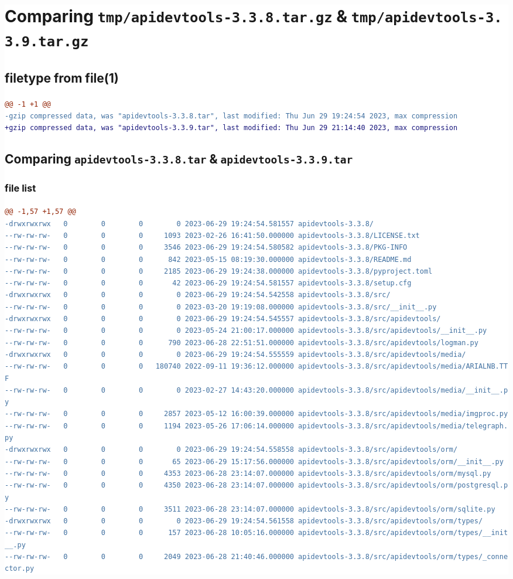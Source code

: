# Comparing `tmp/apidevtools-3.3.8.tar.gz` & `tmp/apidevtools-3.3.9.tar.gz`

## filetype from file(1)

```diff
@@ -1 +1 @@
-gzip compressed data, was "apidevtools-3.3.8.tar", last modified: Thu Jun 29 19:24:54 2023, max compression
+gzip compressed data, was "apidevtools-3.3.9.tar", last modified: Thu Jun 29 21:14:40 2023, max compression
```

## Comparing `apidevtools-3.3.8.tar` & `apidevtools-3.3.9.tar`

### file list

```diff
@@ -1,57 +1,57 @@
-drwxrwxrwx   0        0        0        0 2023-06-29 19:24:54.581557 apidevtools-3.3.8/
--rw-rw-rw-   0        0        0     1093 2023-02-26 16:41:50.000000 apidevtools-3.3.8/LICENSE.txt
--rw-rw-rw-   0        0        0     3546 2023-06-29 19:24:54.580582 apidevtools-3.3.8/PKG-INFO
--rw-rw-rw-   0        0        0      842 2023-05-15 08:19:30.000000 apidevtools-3.3.8/README.md
--rw-rw-rw-   0        0        0     2185 2023-06-29 19:24:38.000000 apidevtools-3.3.8/pyproject.toml
--rw-rw-rw-   0        0        0       42 2023-06-29 19:24:54.581557 apidevtools-3.3.8/setup.cfg
-drwxrwxrwx   0        0        0        0 2023-06-29 19:24:54.542558 apidevtools-3.3.8/src/
--rw-rw-rw-   0        0        0        0 2023-03-20 19:19:08.000000 apidevtools-3.3.8/src/__init__.py
-drwxrwxrwx   0        0        0        0 2023-06-29 19:24:54.545557 apidevtools-3.3.8/src/apidevtools/
--rw-rw-rw-   0        0        0        0 2023-05-24 21:00:17.000000 apidevtools-3.3.8/src/apidevtools/__init__.py
--rw-rw-rw-   0        0        0      790 2023-06-28 22:51:51.000000 apidevtools-3.3.8/src/apidevtools/logman.py
-drwxrwxrwx   0        0        0        0 2023-06-29 19:24:54.555559 apidevtools-3.3.8/src/apidevtools/media/
--rw-rw-rw-   0        0        0   180740 2022-09-11 19:36:12.000000 apidevtools-3.3.8/src/apidevtools/media/ARIALNB.TTF
--rw-rw-rw-   0        0        0        0 2023-02-27 14:43:20.000000 apidevtools-3.3.8/src/apidevtools/media/__init__.py
--rw-rw-rw-   0        0        0     2857 2023-05-12 16:00:39.000000 apidevtools-3.3.8/src/apidevtools/media/imgproc.py
--rw-rw-rw-   0        0        0     1194 2023-05-26 17:06:14.000000 apidevtools-3.3.8/src/apidevtools/media/telegraph.py
-drwxrwxrwx   0        0        0        0 2023-06-29 19:24:54.558558 apidevtools-3.3.8/src/apidevtools/orm/
--rw-rw-rw-   0        0        0       65 2023-06-29 15:17:56.000000 apidevtools-3.3.8/src/apidevtools/orm/__init__.py
--rw-rw-rw-   0        0        0     4353 2023-06-28 23:14:07.000000 apidevtools-3.3.8/src/apidevtools/orm/mysql.py
--rw-rw-rw-   0        0        0     4350 2023-06-28 23:14:07.000000 apidevtools-3.3.8/src/apidevtools/orm/postgresql.py
--rw-rw-rw-   0        0        0     3511 2023-06-28 23:14:07.000000 apidevtools-3.3.8/src/apidevtools/orm/sqlite.py
-drwxrwxrwx   0        0        0        0 2023-06-29 19:24:54.561558 apidevtools-3.3.8/src/apidevtools/orm/types/
--rw-rw-rw-   0        0        0      157 2023-06-28 10:05:16.000000 apidevtools-3.3.8/src/apidevtools/orm/types/__init__.py
--rw-rw-rw-   0        0        0     2049 2023-06-28 21:40:46.000000 apidevtools-3.3.8/src/apidevtools/orm/types/_connector.py
```